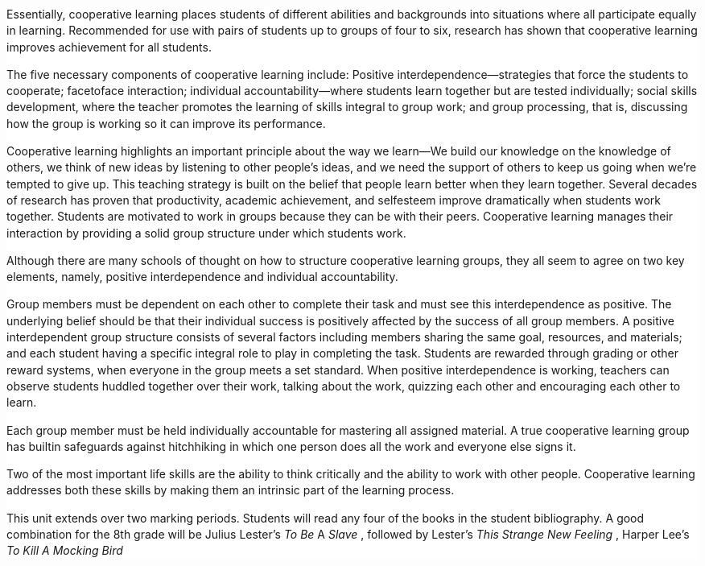 Essentially, cooperative learning places students of different abilities and backgrounds into situations where all participate equally in learning. Recommended for use with pairs of students up to groups of four to six, research has shown that cooperative learning improves achievement for all students.
</p>
<p>
The five necessary components of cooperative learning include: Positive interdependence—strategies that force the students to cooperate; facetoface interaction; individual accountability—where students learn together but are tested individually; social skills development, where the teacher promotes the learning of skills integral to group work; and group processing, that is, discussing how the group is working so it can improve its performance.
</p>
<p>
Cooperative learning highlights an important principle about the way we learn—We build our knowledge on the knowledge of others, we think of new ideas by listening to other people’s ideas, and we need the support of others to keep us going when we’re tempted to give up. This teaching strategy is built on the belief that people learn better when they learn together. Several decades of research has proven that productivity, academic achievement, and selfesteem improve dramatically when students work together. Students are motivated to work in groups because they can be with their peers. Cooperative learning manages their interaction by providing a solid group structure under which students work.
</p>
<p>
Although there are many schools of thought on how to structure cooperative learning groups, they all seem to agree on two key elements, namely, positive interdependence and individual accountability.
</p>
<p>
Group members must be dependent on each other to complete their task and must see this interdependence as positive. The underlying belief should be that their individual success is positively affected by the success of all group members. A positive interdependent group structure consists of several factors including members sharing the same goal, resources, and materials; and each student having a specific integral role to play in completing the task. Students are rewarded through grading or other reward systems, when everyone in the group meets a set standard. When positive interdependence is working, teachers can observe students huddled together over their work, talking about the work, quizzing each other and encouraging each other to learn.
</p>
<p>
Each group member must be held individually accountable for mastering all assigned material. A true cooperative learning group has builtin safeguards against hitchhiking in which one person does all the work and everyone else signs it.
</p>
<p>
Two of the most important life skills are the ability to think critically and the ability to work with other people. Cooperative learning addresses both these skills by making them an intrinsic part of the learning process.
</p>
<p>
This unit extends over two marking periods. Students will read any four of the books in the student bibliography. A good combination for the 8th grade will be Julius Lester’s
<i>
To Be
</i>
A
<i>
Slave
</i>
, followed by Lester’s
<i>
This Strange New Feeling
</i>
, Harper Lee’s
<i>
To Kill A Mocking Bird
</i>
